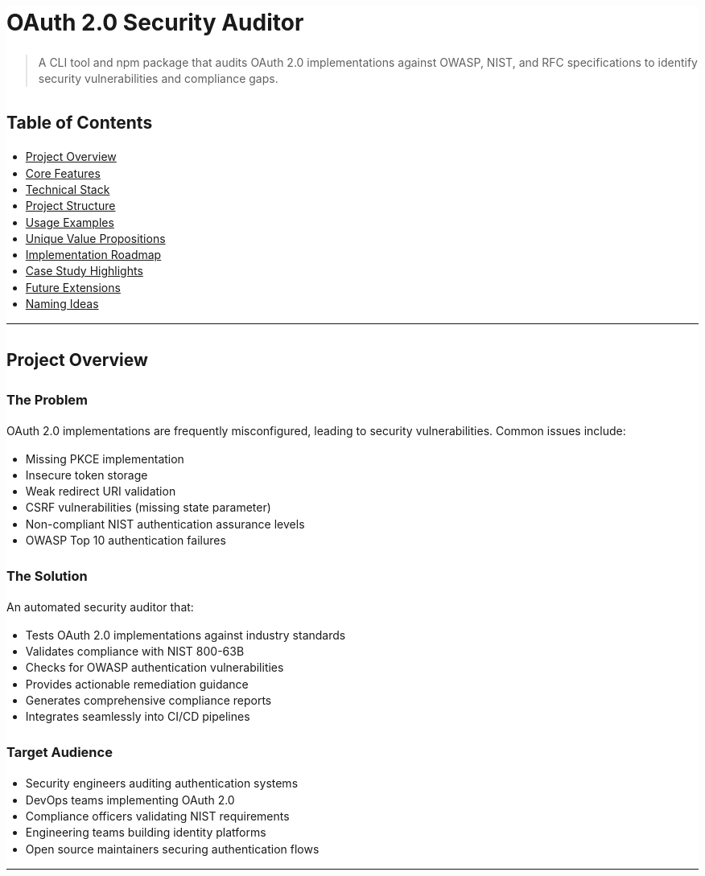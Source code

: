 # OAuth 2.0 Security Auditor

> A CLI tool and npm package that audits OAuth 2.0 implementations against OWASP, NIST, and RFC specifications to identify security vulnerabilities and compliance gaps.

## Table of Contents

- [Project Overview](#project-overview)
- [Core Features](#core-features)
- [Technical Stack](#technical-stack)
- [Project Structure](#project-structure)
- [Usage Examples](#usage-examples)
- [Unique Value Propositions](#unique-value-propositions)
- [Implementation Roadmap](#implementation-roadmap)
- [Case Study Highlights](#case-study-highlights)
- [Future Extensions](#future-extensions)
- [Naming Ideas](#naming-ideas)

---

## Project Overview

### The Problem

OAuth 2.0 implementations are frequently misconfigured, leading to security vulnerabilities. Common issues include:

- Missing PKCE implementation
- Insecure token storage
- Weak redirect URI validation
- CSRF vulnerabilities (missing state parameter)
- Non-compliant NIST authentication assurance levels
- OWASP Top 10 authentication failures

### The Solution

An automated security auditor that:

- Tests OAuth 2.0 implementations against industry standards
- Validates compliance with NIST 800-63B
- Checks for OWASP authentication vulnerabilities
- Provides actionable remediation guidance
- Generates comprehensive compliance reports
- Integrates seamlessly into CI/CD pipelines

### Target Audience

- Security engineers auditing authentication systems
- DevOps teams implementing OAuth 2.0
- Compliance officers validating NIST requirements
- Engineering teams building identity platforms
- Open source maintainers securing authentication flows

---